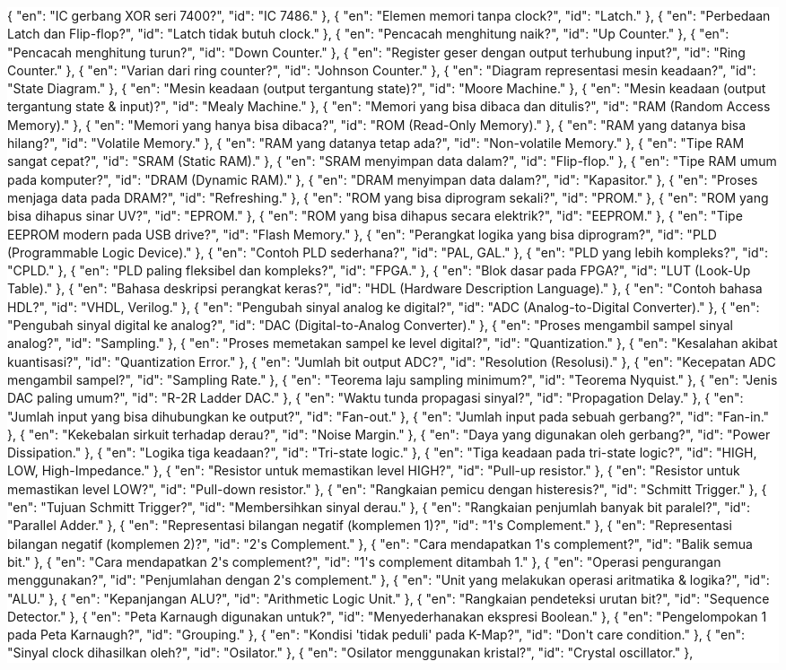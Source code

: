   { "en": "IC gerbang XOR seri 7400?", "id": "IC 7486." },
  { "en": "Elemen memori tanpa clock?", "id": "Latch." },
  { "en": "Perbedaan Latch dan Flip-flop?", "id": "Latch tidak butuh clock." },
  { "en": "Pencacah menghitung naik?", "id": "Up Counter." },
  { "en": "Pencacah menghitung turun?", "id": "Down Counter." },
  { "en": "Register geser dengan output terhubung input?", "id": "Ring Counter." },
  { "en": "Varian dari ring counter?", "id": "Johnson Counter." },
  { "en": "Diagram representasi mesin keadaan?", "id": "State Diagram." },
  { "en": "Mesin keadaan (output tergantung state)?", "id": "Moore Machine." },
  { "en": "Mesin keadaan (output tergantung state & input)?", "id": "Mealy Machine." },
  { "en": "Memori yang bisa dibaca dan ditulis?", "id": "RAM (Random Access Memory)." },
  { "en": "Memori yang hanya bisa dibaca?", "id": "ROM (Read-Only Memory)." },
  { "en": "RAM yang datanya bisa hilang?", "id": "Volatile Memory." },
  { "en": "RAM yang datanya tetap ada?", "id": "Non-volatile Memory." },
  { "en": "Tipe RAM sangat cepat?", "id": "SRAM (Static RAM)." },
  { "en": "SRAM menyimpan data dalam?", "id": "Flip-flop." },
  { "en": "Tipe RAM umum pada komputer?", "id": "DRAM (Dynamic RAM)." },
  { "en": "DRAM menyimpan data dalam?", "id": "Kapasitor." },
  { "en": "Proses menjaga data pada DRAM?", "id": "Refreshing." },
  { "en": "ROM yang bisa diprogram sekali?", "id": "PROM." },
  { "en": "ROM yang bisa dihapus sinar UV?", "id": "EPROM." },
  { "en": "ROM yang bisa dihapus secara elektrik?", "id": "EEPROM." },
  { "en": "Tipe EEPROM modern pada USB drive?", "id": "Flash Memory." },
  { "en": "Perangkat logika yang bisa diprogram?", "id": "PLD (Programmable Logic Device)." },
  { "en": "Contoh PLD sederhana?", "id": "PAL, GAL." },
  { "en": "PLD yang lebih kompleks?", "id": "CPLD." },
  { "en": "PLD paling fleksibel dan kompleks?", "id": "FPGA." },
  { "en": "Blok dasar pada FPGA?", "id": "LUT (Look-Up Table)." },
  { "en": "Bahasa deskripsi perangkat keras?", "id": "HDL (Hardware Description Language)." },
  { "en": "Contoh bahasa HDL?", "id": "VHDL, Verilog." },
  { "en": "Pengubah sinyal analog ke digital?", "id": "ADC (Analog-to-Digital Converter)." },
  { "en": "Pengubah sinyal digital ke analog?", "id": "DAC (Digital-to-Analog Converter)." },
  { "en": "Proses mengambil sampel sinyal analog?", "id": "Sampling." },
  { "en": "Proses memetakan sampel ke level digital?", "id": "Quantization." },
  { "en": "Kesalahan akibat kuantisasi?", "id": "Quantization Error." },
  { "en": "Jumlah bit output ADC?", "id": "Resolution (Resolusi)." },
  { "en": "Kecepatan ADC mengambil sampel?", "id": "Sampling Rate." },
  { "en": "Teorema laju sampling minimum?", "id": "Teorema Nyquist." },
  { "en": "Jenis DAC paling umum?", "id": "R-2R Ladder DAC." },
  { "en": "Waktu tunda propagasi sinyal?", "id": "Propagation Delay." },
  { "en": "Jumlah input yang bisa dihubungkan ke output?", "id": "Fan-out." },
  { "en": "Jumlah input pada sebuah gerbang?", "id": "Fan-in." },
  { "en": "Kekebalan sirkuit terhadap derau?", "id": "Noise Margin." },
  { "en": "Daya yang digunakan oleh gerbang?", "id": "Power Dissipation." },
  { "en": "Logika tiga keadaan?", "id": "Tri-state logic." },
  { "en": "Tiga keadaan pada tri-state logic?", "id": "HIGH, LOW, High-Impedance." },
  { "en": "Resistor untuk memastikan level HIGH?", "id": "Pull-up resistor." },
  { "en": "Resistor untuk memastikan level LOW?", "id": "Pull-down resistor." },
  { "en": "Rangkaian pemicu dengan histeresis?", "id": "Schmitt Trigger." },
  { "en": "Tujuan Schmitt Trigger?", "id": "Membersihkan sinyal derau." },
  { "en": "Rangkaian penjumlah banyak bit paralel?", "id": "Parallel Adder." },
  { "en": "Representasi bilangan negatif (komplemen 1)?", "id": "1's Complement." },
  { "en": "Representasi bilangan negatif (komplemen 2)?", "id": "2's Complement." },
  { "en": "Cara mendapatkan 1's complement?", "id": "Balik semua bit." },
  { "en": "Cara mendapatkan 2's complement?", "id": "1's complement ditambah 1." },
  { "en": "Operasi pengurangan menggunakan?", "id": "Penjumlahan dengan 2's complement." },
  { "en": "Unit yang melakukan operasi aritmatika & logika?", "id": "ALU." },
  { "en": "Kepanjangan ALU?", "id": "Arithmetic Logic Unit." },
  { "en": "Rangkaian pendeteksi urutan bit?", "id": "Sequence Detector." },
  { "en": "Peta Karnaugh digunakan untuk?", "id": "Menyederhanakan ekspresi Boolean." },
  { "en": "Pengelompokan 1 pada Peta Karnaugh?", "id": "Grouping." },
  { "en": "Kondisi 'tidak peduli' pada K-Map?", "id": "Don't care condition." },
  { "en": "Sinyal clock dihasilkan oleh?", "id": "Osilator." },
  { "en": "Osilator menggunakan kristal?", "id": "Crystal oscillator." },